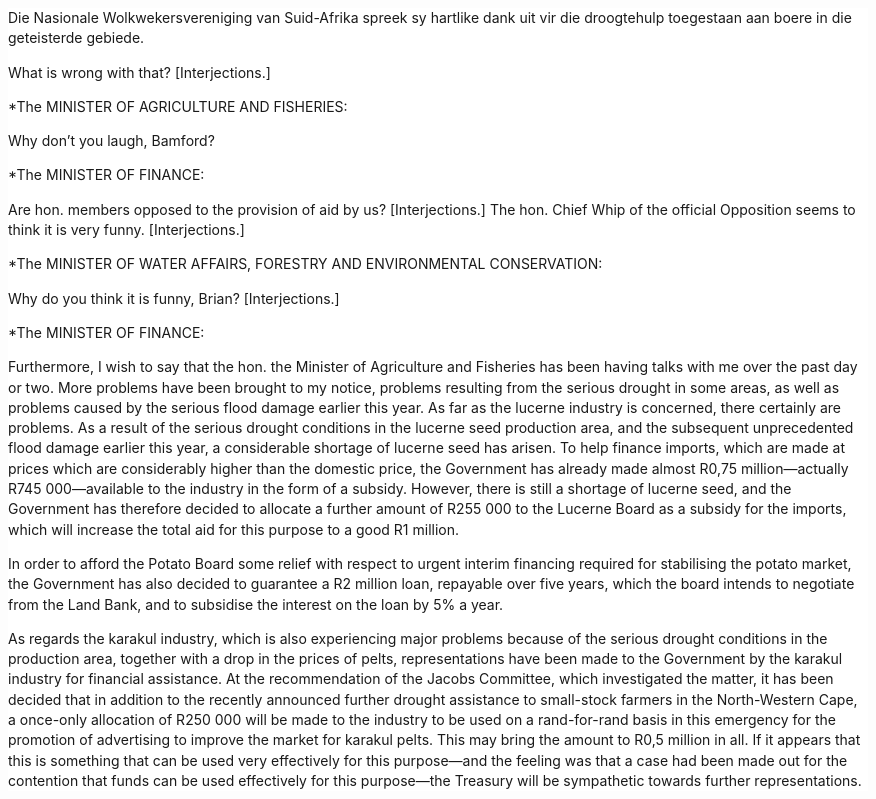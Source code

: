 <block name="quote">Die Nasionale Wolkwekersvereniging van Suid-Afrika spreek sy hartlike dank uit vir die droogtehulp toegestaan aan boere in die geteisterde gebiede.</block>

<p>What is wrong with that? [Interjections.]</p>

</speech>

<speech by="#minister_of_agriculture_and_fisheries">

<from>*The <person refersTo="hansard_za">MINISTER OF AGRICULTURE AND FISHERIES</person>:</from>

<p>Why don&#x2019;t you laugh, Bamford?</p>

</speech>

<speech by="#minister_of_finance">

<from>*The <person refersTo="hansard_za">MINISTER OF FINANCE</person>:</from>

<p>Are hon. members opposed to the provision of <span class="col_2245-2246" refersTo="page_1141"/>aid by us? [Interjections.] The hon. Chief Whip of the official Opposition seems to think it is very funny. [Interjections.]</p>

</speech>

<speech by="#minister_of_water_affairs_forestry_and_environmental_conservation">

<from>*The <person refersTo="hansard_za">MINISTER OF WATER AFFAIRS, FORESTRY AND ENVIRONMENTAL CONSERVATION</person>:</from>

<p>Why do you think it is funny, Brian? [Interjections.]</p>

</speech>

<speech by="#minister_of_finance">

<from>*The <person refersTo="hansard_za">MINISTER OF FINANCE</person>:</from>

<p>Furthermore, I wish to say that the hon. the Minister of Agriculture and Fisheries has been having talks with me over the past day or two. More problems have been brought to my notice, problems resulting from the serious drought in some areas, as well as problems caused by the serious flood damage earlier this year. As far as the lucerne industry is concerned, there certainly are problems. As a result of the serious drought conditions in the lucerne seed production area, and the subsequent unprecedented flood damage earlier this year, a considerable shortage of lucerne seed has arisen. To help finance imports, which are made at prices which are considerably higher than the domestic price, the Government has already made almost R0,75 million&#x2014;actually R745 000&#x2014;available to the industry in the form of a subsidy. However, there is still a shortage of lucerne seed, and the Government has therefore decided to allocate a further amount of R255 000 to the Lucerne Board as a subsidy for the imports, which will increase the total aid for this purpose to a good R1 million.</p>

<p>In order to afford the Potato Board some relief with respect to urgent interim financing required for stabilising the potato market, the Government has also decided to guarantee a R2 million loan, repayable over five years, which the board intends to negotiate from the Land Bank, and to subsidise the interest on the loan by 5% a year.</p>

<p>As regards the karakul industry, which is also experiencing major problems because of the serious drought conditions in the production area, together with a drop in the prices of pelts, representations have been made to the Government by the karakul industry for financial assistance. At the recommendation of the Jacobs Committee, which investigated the matter, it has been decided that in addition to the recently announced further drought assistance to small-stock farmers in the North-Western Cape, a once-only allocation of R250 000 will be made to the industry to be used on a rand-for-rand basis in this emergency for the promotion of advertising to improve the market for karakul pelts. This may bring the amount to R0,5 million in all. If it appears that this is something that can be used very effectively for this purpose&#x2014;and the feeling was that a case had been made out for the contention that funds can be used effectively for this purpose&#x2014;the Treasury will be sympathetic towards further representations.</p>
